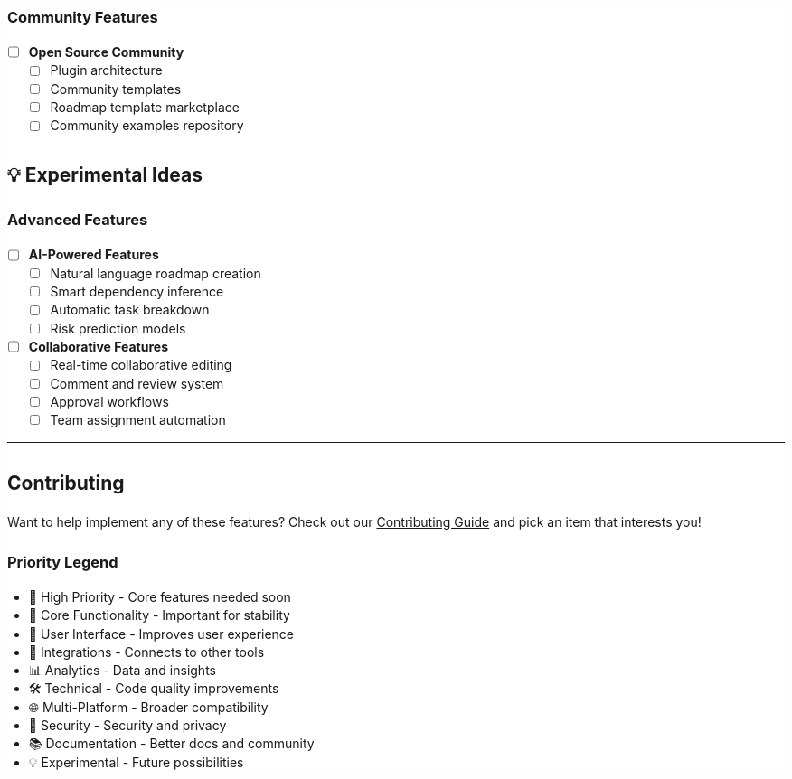 ### Community Features
- [ ] **Open Source Community**
  - [ ] Plugin architecture
  - [ ] Community templates
  - [ ] Roadmap template marketplace
  - [ ] Community examples repository

## 💡 Experimental Ideas

### Advanced Features
- [ ] **AI-Powered Features**
  - [ ] Natural language roadmap creation
  - [ ] Smart dependency inference
  - [ ] Automatic task breakdown
  - [ ] Risk prediction models

- [ ] **Collaborative Features**
  - [ ] Real-time collaborative editing
  - [ ] Comment and review system
  - [ ] Approval workflows
  - [ ] Team assignment automation

---

## Contributing

Want to help implement any of these features? Check out our [Contributing Guide](CONTRIBUTING.md) and pick an item that interests you!

### Priority Legend
- 🚀 High Priority - Core features needed soon
- 🔧 Core Functionality - Important for stability
- 🎨 User Interface - Improves user experience
- 🔗 Integrations - Connects to other tools
- 📊 Analytics - Data and insights
- 🛠️ Technical - Code quality improvements
- 🌐 Multi-Platform - Broader compatibility
- 🔐 Security - Security and privacy
- 📚 Documentation - Better docs and community
- 💡 Experimental - Future possibilities